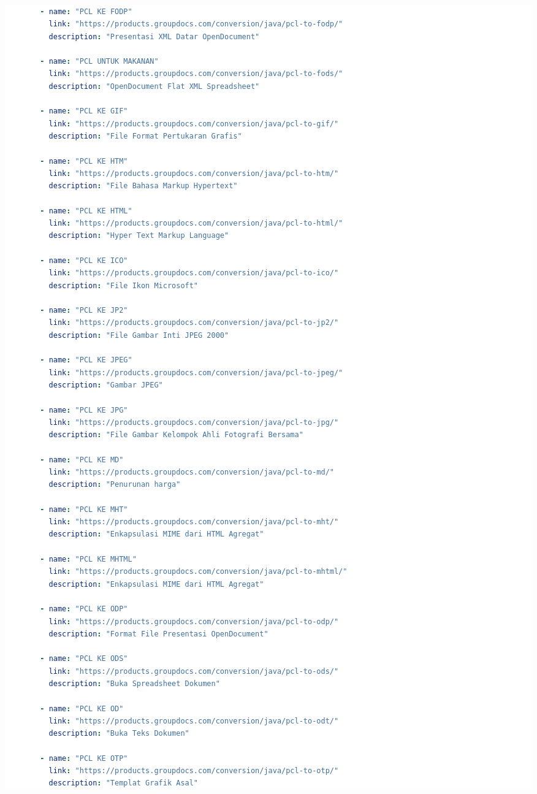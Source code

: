 ```yaml
        - name: "PCL KE FODP"
          link: "https://products.groupdocs.com/conversion/java/pcl-to-fodp/"
          description: "Presentasi XML Datar OpenDocument"

        - name: "PCL UNTUK MAKANAN"
          link: "https://products.groupdocs.com/conversion/java/pcl-to-fods/"
          description: "OpenDocument Flat XML Spreadsheet"

        - name: "PCL KE GIF"
          link: "https://products.groupdocs.com/conversion/java/pcl-to-gif/"
          description: "File Format Pertukaran Grafis"

        - name: "PCL KE HTM"
          link: "https://products.groupdocs.com/conversion/java/pcl-to-htm/"
          description: "File Bahasa Markup Hypertext"

        - name: "PCL KE HTML"
          link: "https://products.groupdocs.com/conversion/java/pcl-to-html/"
          description: "Hyper Text Markup Language"

        - name: "PCL KE ICO"
          link: "https://products.groupdocs.com/conversion/java/pcl-to-ico/"
          description: "File Ikon Microsoft"

        - name: "PCL KE JP2"
          link: "https://products.groupdocs.com/conversion/java/pcl-to-jp2/"
          description: "File Gambar Inti JPEG 2000"

        - name: "PCL KE JPEG"
          link: "https://products.groupdocs.com/conversion/java/pcl-to-jpeg/"
          description: "Gambar JPEG"

        - name: "PCL KE JPG"
          link: "https://products.groupdocs.com/conversion/java/pcl-to-jpg/"
          description: "File Gambar Kelompok Ahli Fotografi Bersama"

        - name: "PCL KE MD"
          link: "https://products.groupdocs.com/conversion/java/pcl-to-md/"
          description: "Penurunan harga"

        - name: "PCL KE MHT"
          link: "https://products.groupdocs.com/conversion/java/pcl-to-mht/"
          description: "Enkapsulasi MIME dari HTML Agregat"

        - name: "PCL KE MHTML"
          link: "https://products.groupdocs.com/conversion/java/pcl-to-mhtml/"
          description: "Enkapsulasi MIME dari HTML Agregat"

        - name: "PCL KE ODP"
          link: "https://products.groupdocs.com/conversion/java/pcl-to-odp/"
          description: "Format File Presentasi OpenDocument"

        - name: "PCL KE ODS"
          link: "https://products.groupdocs.com/conversion/java/pcl-to-ods/"
          description: "Buka Spreadsheet Dokumen"

        - name: "PCL KE OD"
          link: "https://products.groupdocs.com/conversion/java/pcl-to-odt/"
          description: "Buka Teks Dokumen"

        - name: "PCL KE OTP"
          link: "https://products.groupdocs.com/conversion/java/pcl-to-otp/"
          description: "Templat Grafik Asal"
```